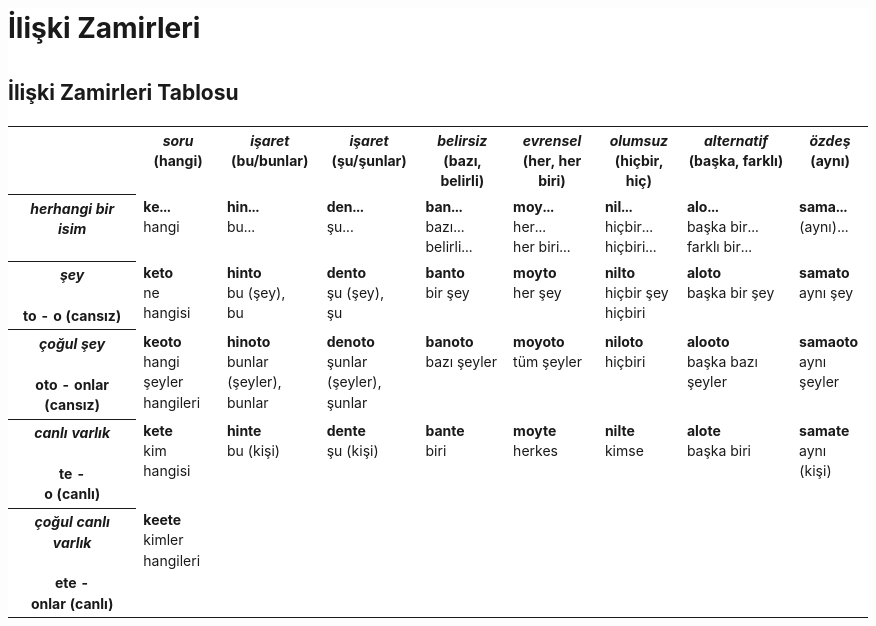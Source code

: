 <h1>İlişki Zamirleri</h1>
<p>
</p>
<h2>İlişki Zamirleri Tablosu</h2>
<table style="width:100%">
	<tbody>
		<tr>
			<th></th>
			<th><b><i>soru</i></b><br /> (hangi)</th>
			<th><b><i>işaret</i></b><br /> (bu/bunlar)</th>
			<th><b><i>işaret</i></b><br /> (şu/şunlar)</th>
			<th><b><i>belirsiz</i></b><br /> (bazı, belirli)</th>
			<th><b><i>evrensel</i></b><br /> (her, her biri)</th>
			<th><b><i>olumsuz</i></b><br /> (hiçbir, hiç)</th>
			<th><b><i>alternatif</i></b><br /> (başka, farklı)</th>
			<th><b><i>özdeş</i></b><br /> (aynı)</th>
		</tr>
		<tr>
			<th><b><i>herhangi bir isim</i></b></th>
			<td><b>ke...</b><br /> hangi</td>
			<td><b>hin...</b><br /> bu...</td>
			<td><b>den...</b><br /> şu...</td>
			<td><b>ban...</b><br />bazı...<br />belirli...</td>
			<td><b>moy...</b><br />her...<br />her biri...</td>
			<td><b>nil...</b><br />hiçbir...<br />hiçbiri...</td>
			<td><b>alo...</b><br />başka bir...<br />farklı bir...</td>
			<td><b>sama...</b><br />(aynı)...<br /></td>
		</tr>
		<tr>
			<th><b><i>şey</i></b> <br /><br /><b> to</b> - o (cansız)</th>
			<td><b>keto</b><br />ne<br />hangisi</td>
			<td><b>hinto</b><br />bu (şey), <br />bu</td>
			<td><b>dento</b><br />şu (şey), <br />şu</td>
			<td><b>banto</b><br />bir şey</td>
			<td><b>moyto</b><br />her şey</td>
			<td><b>nilto</b><br />hiçbir şey<br />hiçbiri</td>
			<td><b>aloto</b><br />başka bir şey</td>
			<td><b>samato</b><br />aynı şey</td>
		</tr>
		<tr>
			<th><b><i>çoğul şey</i></b> <br /><br /><b> oto</b> - onlar (cansız)</th>
			<td><b>keoto</b><br />hangi şeyler<br />hangileri</td>
			<td><b>hinoto</b><br />bunlar (şeyler), <br />bunlar</td>
			<td><b>denoto</b><br />şunlar (şeyler), <br />şunlar</td>
			<td><b>banoto</b><br />bazı şeyler</td>
			<td><b>moyoto</b><br />tüm şeyler</td>
			<td><b>niloto</b><br />hiçbiri</td>
			<td><b>alooto</b><br />başka bazı şeyler</td>
			<td><b>samaoto</b><br />aynı şeyler</td>
		</tr>
		<tr>
			<th><b><i>canlı varlık</i></b> <br /><br /><b>te</b> -<br />o (canlı)</th>
			<td><b>kete</b><br />kim<br />hangisi</td>
			<td><b>hinte</b><br />bu (kişi)</td>
			<td><b>dente</b><br />şu (kişi)</td>
			<td><b>bante</b><br />biri</td>
			<td><b>moyte</b><br />herkes</td>
			<td><b>nilte</b><br />kimse</td>
			<td><b>alote</b><br />başka biri</td>
			<td><b>samate</b><br />aynı (kişi)</td>
		</tr>
		<tr>
			<th><b><i>çoğul canlı varlık</i></b> <br /><br /><b>ete</b> -<br />onlar (canlı)</th>
			<td><b>keete</b><br />kimler<br />hangileri</td>